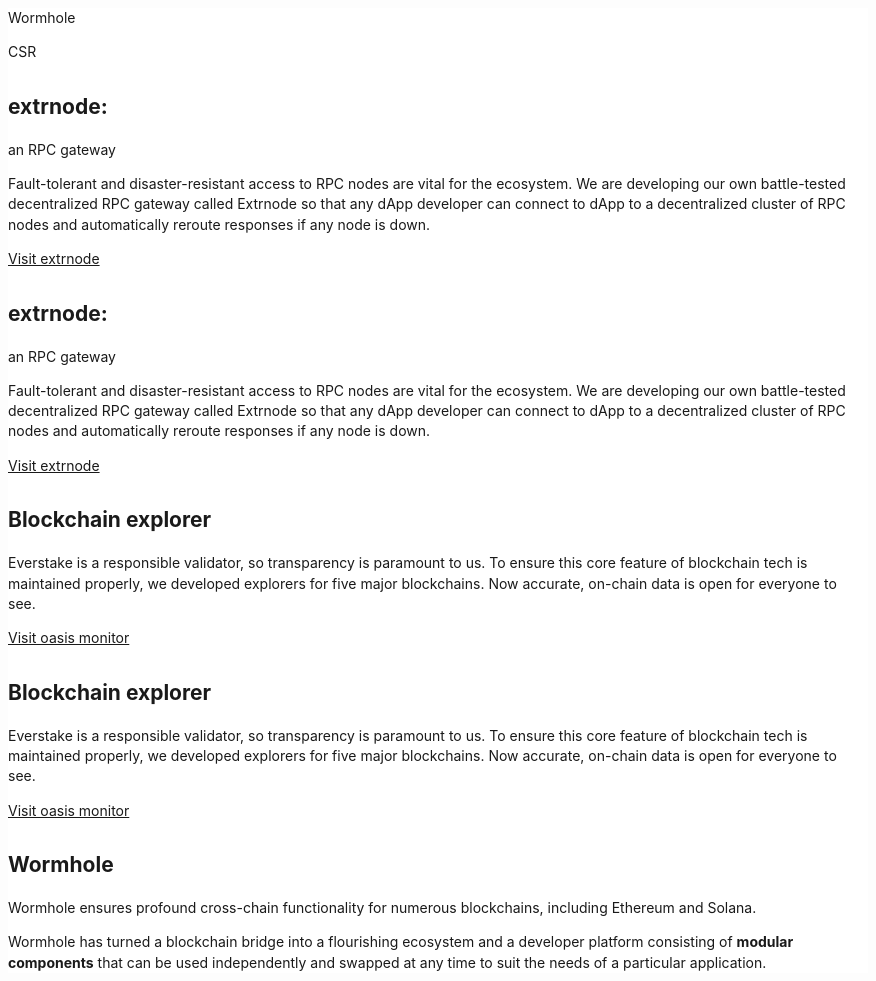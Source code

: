 Wormhole

CSR

##  extrnode:  
an RPC gateway

Fault-tolerant and disaster-resistant access to RPC nodes are vital for the
ecosystem. We are developing our own battle-tested decentralized RPC gateway
called Extrnode so that any dApp developer can connect to dApp to a
decentralized cluster of RPC nodes and automatically reroute responses if any
node is down.

[Visit extrnode ](https://extrnode.com/)

##  extrnode:  
an RPC gateway

Fault-tolerant and disaster-resistant access to RPC nodes are vital for the
ecosystem. We are developing our own battle-tested decentralized RPC gateway
called Extrnode so that any dApp developer can connect to dApp to a
decentralized cluster of RPC nodes and automatically reroute responses if any
node is down.

[Visit extrnode ](https://extrnode.com/)

##  Blockchain explorer

Everstake is a responsible validator, so transparency is paramount to us. To
ensure this core feature of blockchain tech is maintained properly, we
developed explorers for five major blockchains. Now accurate, on-chain data is
open for everyone to see.

[Visit oasis monitor ](https://oasismonitor.com/)

## Blockchain explorer

Everstake is a responsible validator, so transparency is paramount to us. To
ensure this core feature of blockchain tech is maintained properly, we
developed explorers for five major blockchains. Now accurate, on-chain data is
open for everyone to see.

[Visit oasis monitor ](https://oasismonitor.com/)

##  Wormhole

Wormhole ensures profound cross-chain functionality for numerous blockchains,
including Ethereum and Solana.

Wormhole has turned a blockchain bridge into a flourishing ecosystem and a
developer platform consisting of **modular components** that can be used
independently and swapped at any time to suit the needs of a particular
application.
